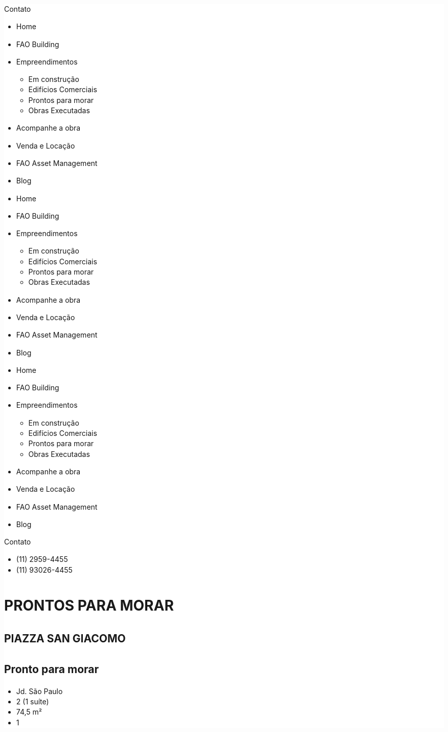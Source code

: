 
Contato
  * Home
  * FAO Building
  * Empreendimentos
    * Em construção
    * Edifícios Comerciais
    * Prontos para morar
    * Obras Executadas
  * Acompanhe a obra
  * Venda e Locação
  * FAO Asset Management
  * Blog


  * Home
  * FAO Building
  * Empreendimentos
    * Em construção
    * Edifícios Comerciais
    * Prontos para morar
    * Obras Executadas
  * Acompanhe a obra
  * Venda e Locação
  * FAO Asset Management
  * Blog


  * Home
  * FAO Building
  * Empreendimentos
    * Em construção
    * Edifícios Comerciais
    * Prontos para morar
    * Obras Executadas
  * Acompanhe a obra
  * Venda e Locação
  * FAO Asset Management
  * Blog


Contato
  * (11) 2959-4455
  * (11) 93026-4455


# PRONTOS PARA MORAR
## PIAZZA SAN GIACOMO
## Pronto para morar
  * Jd. São Paulo
  * 2 (1 suíte)
  * 74,5 m²
  * 1
